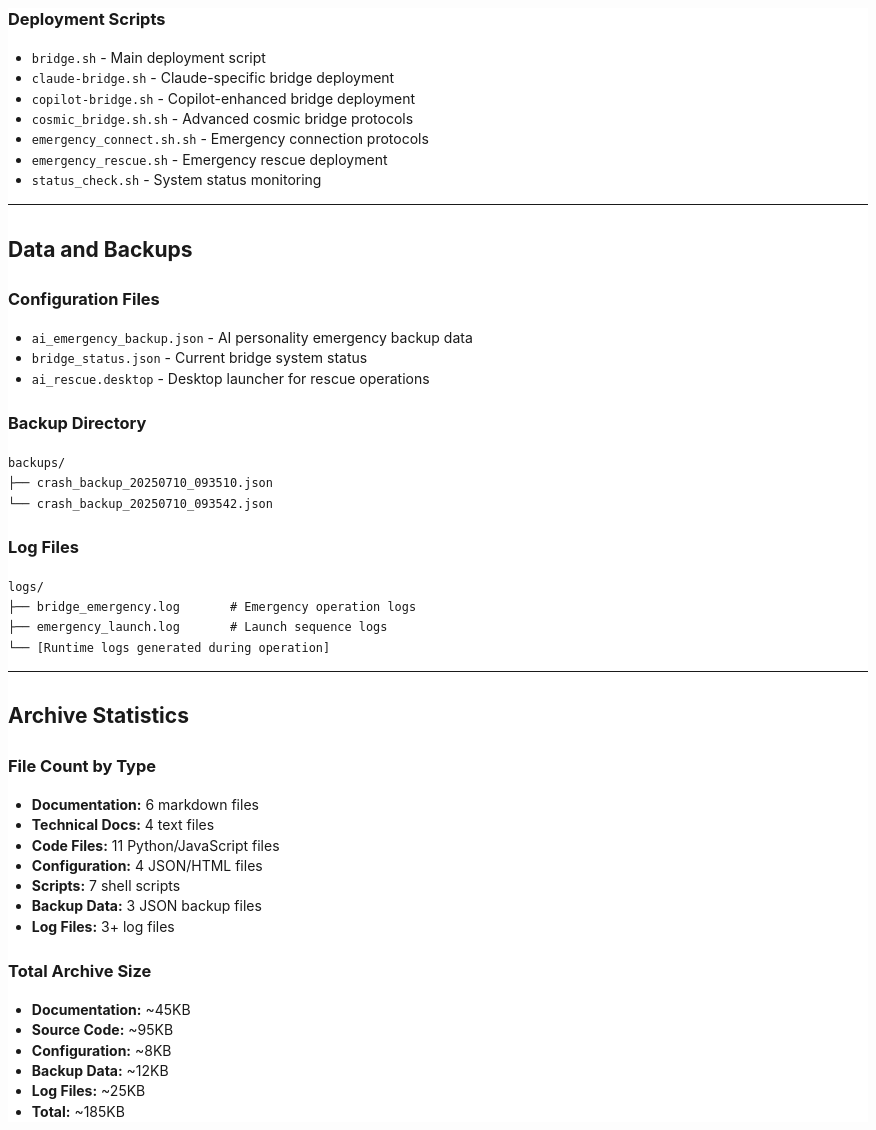 ### Deployment Scripts
- `bridge.sh` - Main deployment script
- `claude-bridge.sh` - Claude-specific bridge deployment
- `copilot-bridge.sh` - Copilot-enhanced bridge deployment
- `cosmic_bridge.sh.sh` - Advanced cosmic bridge protocols
- `emergency_connect.sh.sh` - Emergency connection protocols
- `emergency_rescue.sh` - Emergency rescue deployment
- `status_check.sh` - System status monitoring

---

## Data and Backups

### Configuration Files
- `ai_emergency_backup.json` - AI personality emergency backup data
- `bridge_status.json` - Current bridge system status
- `ai_rescue.desktop` - Desktop launcher for rescue operations

### Backup Directory
```
backups/
├── crash_backup_20250710_093510.json
└── crash_backup_20250710_093542.json
```

### Log Files
```
logs/
├── bridge_emergency.log       # Emergency operation logs
├── emergency_launch.log       # Launch sequence logs
└── [Runtime logs generated during operation]
```

---

## Archive Statistics

### File Count by Type
- **Documentation:** 6 markdown files
- **Technical Docs:** 4 text files
- **Code Files:** 11 Python/JavaScript files
- **Configuration:** 4 JSON/HTML files
- **Scripts:** 7 shell scripts
- **Backup Data:** 3 JSON backup files
- **Log Files:** 3+ log files

### Total Archive Size
- **Documentation:** ~45KB
- **Source Code:** ~95KB
- **Configuration:** ~8KB
- **Backup Data:** ~12KB
- **Log Files:** ~25KB
- **Total:** ~185KB
